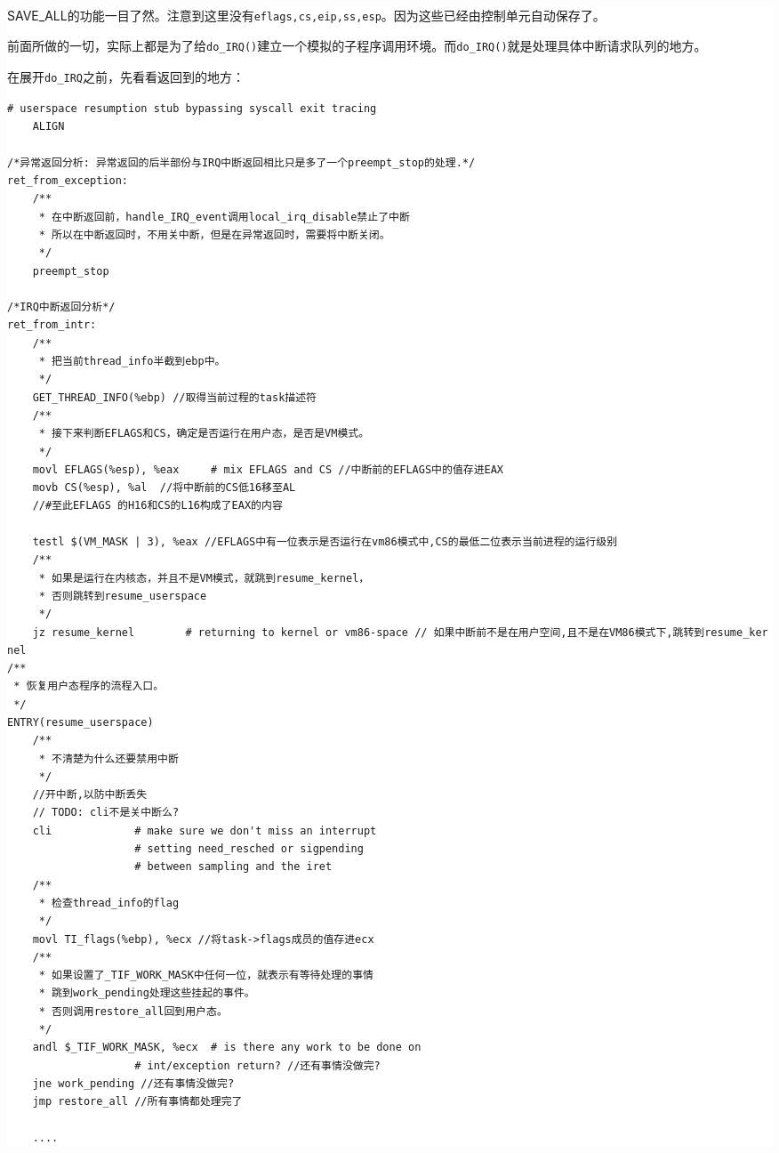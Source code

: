SAVE_ALL的功能一目了然。注意到这里没有`eflags,cs,eip,ss,esp`。因为这些已经由控制单元自动保存了。

前面所做的一切，实际上都是为了给`do_IRQ()`建立一个模拟的子程序调用环境。而`do_IRQ()`就是处理具体中断请求队列的地方。

在展开`do_IRQ`之前，先看看返回到的地方：

```assembly
# userspace resumption stub bypassing syscall exit tracing
	ALIGN

/*异常返回分析: 异常返回的后半部份与IRQ中断返回相比只是多了一个preempt_stop的处理.*/
ret_from_exception:
	/**
	 * 在中断返回前，handle_IRQ_event调用local_irq_disable禁止了中断
	 * 所以在中断返回时，不用关中断，但是在异常返回时，需要将中断关闭。
	 */
	preempt_stop

/*IRQ中断返回分析*/
ret_from_intr:
	/**
	 * 把当前thread_info半截到ebp中。
	 */
	GET_THREAD_INFO(%ebp) //取得当前过程的task描述符
	/**
	 * 接下来判断EFLAGS和CS，确定是否运行在用户态，是否是VM模式。
	 */
	movl EFLAGS(%esp), %eax		# mix EFLAGS and CS //中断前的EFLAGS中的值存进EAX
	movb CS(%esp), %al	//将中断前的CS低16移至AL
	//#至此EFLAGS 的H16和CS的L16构成了EAX的内容
	
	testl $(VM_MASK | 3), %eax //EFLAGS中有一位表示是否运行在vm86模式中,CS的最低二位表示当前进程的运行级别
	/**
	 * 如果是运行在内核态，并且不是VM模式，就跳到resume_kernel，
	 * 否则跳转到resume_userspace
	 */
	jz resume_kernel		# returning to kernel or vm86-space // 如果中断前不是在用户空间,且不是在VM86模式下,跳转到resume_kernel
/**
 * 恢复用户态程序的流程入口。
 */
ENTRY(resume_userspace)
	/**
	 * 不清楚为什么还要禁用中断
	 */
	//开中断,以防中断丢失  
	// TODO: cli不是关中断么?
 	cli				# make sure we don't miss an interrupt
					# setting need_resched or sigpending
					# between sampling and the iret
	/**
	 * 检查thread_info的flag
	 */
	movl TI_flags(%ebp), %ecx //将task->flags成员的值存进ecx 
	/**
	 * 如果设置了_TIF_WORK_MASK中任何一位，就表示有等待处理的事情
	 * 跳到work_pending处理这些挂起的事件。
	 * 否则调用restore_all回到用户态。
	 */
	andl $_TIF_WORK_MASK, %ecx	# is there any work to be done on
					# int/exception return? //还有事情没做完?
	jne work_pending //还有事情没做完?
	jmp restore_all //所有事情都处理完了
	
	....
```